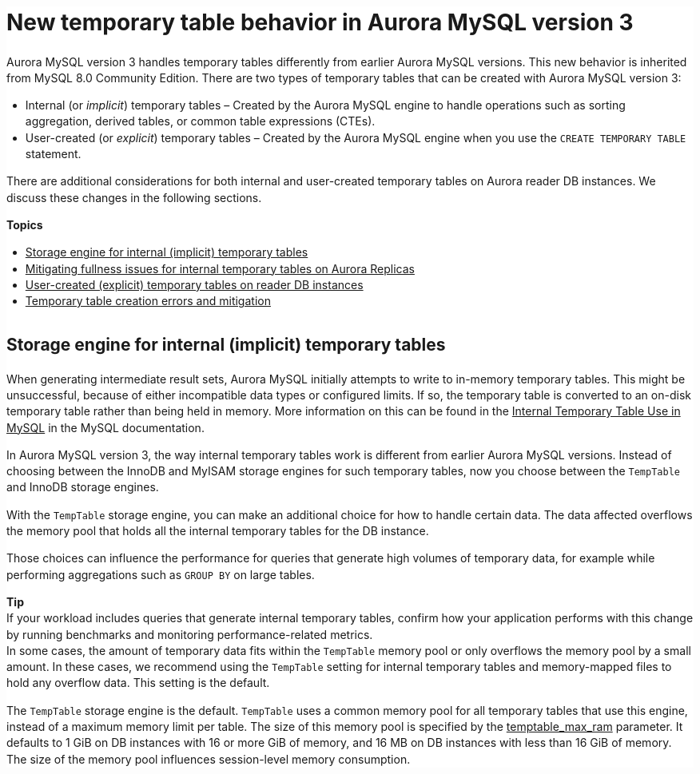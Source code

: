 # New temporary table behavior in Aurora MySQL version 3<a name="ams3-temptable-behavior"></a>

Aurora MySQL version 3 handles temporary tables differently from earlier Aurora MySQL versions\. This new behavior is inherited from MySQL 8\.0 Community Edition\. There are two types of temporary tables that can be created with Aurora MySQL version 3:
+ Internal \(or *implicit*\) temporary tables – Created by the Aurora MySQL engine to handle operations such as sorting aggregation, derived tables, or common table expressions \(CTEs\)\.
+ User\-created \(or *explicit*\) temporary tables – Created by the Aurora MySQL engine when you use the `CREATE TEMPORARY TABLE` statement\.

There are additional considerations for both internal and user\-created temporary tables on Aurora reader DB instances\. We discuss these changes in the following sections\.

**Topics**
+ [Storage engine for internal \(implicit\) temporary tables](#ams3-temptable-behavior-engine)
+ [Mitigating fullness issues for internal temporary tables on Aurora Replicas](#ams3-temptable-behavior-mitigate)
+ [User\-created \(explicit\) temporary tables on reader DB instances](#ams3-temptable-behavior.user)
+ [Temporary table creation errors and mitigation](#ams3-temptable-behavior.errors)

## Storage engine for internal \(implicit\) temporary tables<a name="ams3-temptable-behavior-engine"></a>

When generating intermediate result sets, Aurora MySQL initially attempts to write to in\-memory temporary tables\. This might be unsuccessful, because of either incompatible data types or configured limits\. If so, the temporary table is converted to an on\-disk temporary table rather than being held in memory\. More information on this can be found in the [Internal Temporary Table Use in MySQL](https://dev.mysql.com/doc/refman/8.0/en/internal-temporary-tables.html) in the MySQL documentation\.

In Aurora MySQL version 3, the way internal temporary tables work is different from earlier Aurora MySQL versions\. Instead of choosing between the InnoDB and MyISAM storage engines for such temporary tables, now you choose between the `TempTable` and InnoDB storage engines\.

With the `TempTable` storage engine, you can make an additional choice for how to handle certain data\. The data affected overflows the memory pool that holds all the internal temporary tables for the DB instance\.

Those choices can influence the performance for queries that generate high volumes of temporary data, for example while performing aggregations such as `GROUP BY` on large tables\.

**Tip**  
If your workload includes queries that generate internal temporary tables, confirm how your application performs with this change by running benchmarks and monitoring performance\-related metrics\.   
In some cases, the amount of temporary data fits within the `TempTable` memory pool or only overflows the memory pool by a small amount\. In these cases, we recommend using the `TempTable` setting for internal temporary tables and memory\-mapped files to hold any overflow data\. This setting is the default\.

The `TempTable` storage engine is the default\. `TempTable` uses a common memory pool for all temporary tables that use this engine, instead of a maximum memory limit per table\. The size of this memory pool is specified by the [temptable\_max\_ram](https://dev.mysql.com/doc/refman/8.0/en/server-system-variables.html#sysvar_temptable_max_ram) parameter\. It defaults to 1 GiB on DB instances with 16 or more GiB of memory, and 16 MB on DB instances with less than 16 GiB of memory\. The size of the memory pool influences session\-level memory consumption\.
